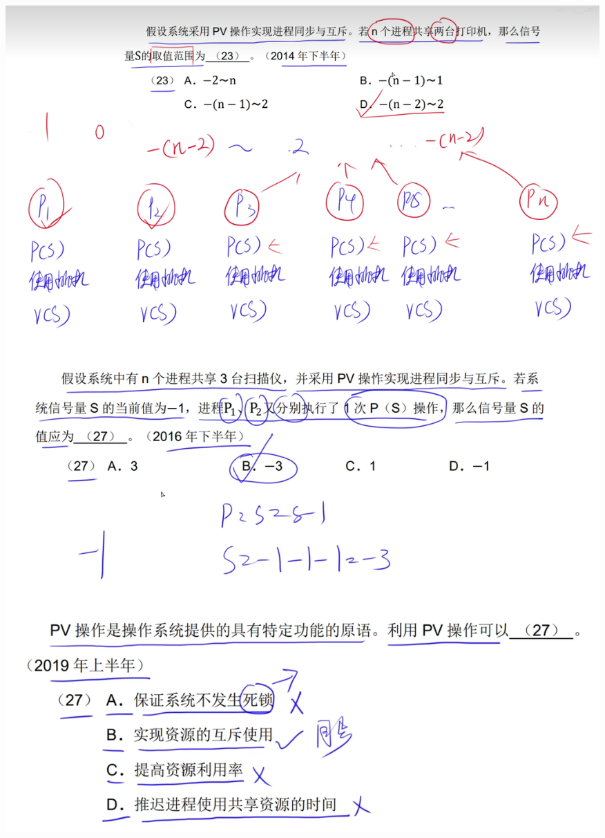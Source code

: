 ![image-20221102231606683](typora图片/image-20221102231606683.png)

![image-20221102231700513](typora图片/image-20221102231700513.png)

![image-20221102231733736](typora图片/image-20221102231733736.png)
